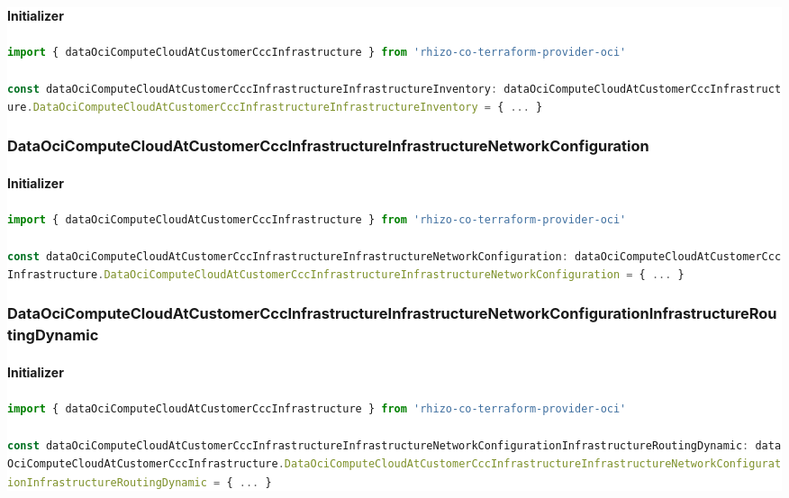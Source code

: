 #### Initializer <a name="Initializer" id="rhizo-co-terraform-provider-oci.dataOciComputeCloudAtCustomerCccInfrastructure.DataOciComputeCloudAtCustomerCccInfrastructureInfrastructureInventory.Initializer"></a>

```typescript
import { dataOciComputeCloudAtCustomerCccInfrastructure } from 'rhizo-co-terraform-provider-oci'

const dataOciComputeCloudAtCustomerCccInfrastructureInfrastructureInventory: dataOciComputeCloudAtCustomerCccInfrastructure.DataOciComputeCloudAtCustomerCccInfrastructureInfrastructureInventory = { ... }
```


### DataOciComputeCloudAtCustomerCccInfrastructureInfrastructureNetworkConfiguration <a name="DataOciComputeCloudAtCustomerCccInfrastructureInfrastructureNetworkConfiguration" id="rhizo-co-terraform-provider-oci.dataOciComputeCloudAtCustomerCccInfrastructure.DataOciComputeCloudAtCustomerCccInfrastructureInfrastructureNetworkConfiguration"></a>

#### Initializer <a name="Initializer" id="rhizo-co-terraform-provider-oci.dataOciComputeCloudAtCustomerCccInfrastructure.DataOciComputeCloudAtCustomerCccInfrastructureInfrastructureNetworkConfiguration.Initializer"></a>

```typescript
import { dataOciComputeCloudAtCustomerCccInfrastructure } from 'rhizo-co-terraform-provider-oci'

const dataOciComputeCloudAtCustomerCccInfrastructureInfrastructureNetworkConfiguration: dataOciComputeCloudAtCustomerCccInfrastructure.DataOciComputeCloudAtCustomerCccInfrastructureInfrastructureNetworkConfiguration = { ... }
```


### DataOciComputeCloudAtCustomerCccInfrastructureInfrastructureNetworkConfigurationInfrastructureRoutingDynamic <a name="DataOciComputeCloudAtCustomerCccInfrastructureInfrastructureNetworkConfigurationInfrastructureRoutingDynamic" id="rhizo-co-terraform-provider-oci.dataOciComputeCloudAtCustomerCccInfrastructure.DataOciComputeCloudAtCustomerCccInfrastructureInfrastructureNetworkConfigurationInfrastructureRoutingDynamic"></a>

#### Initializer <a name="Initializer" id="rhizo-co-terraform-provider-oci.dataOciComputeCloudAtCustomerCccInfrastructure.DataOciComputeCloudAtCustomerCccInfrastructureInfrastructureNetworkConfigurationInfrastructureRoutingDynamic.Initializer"></a>

```typescript
import { dataOciComputeCloudAtCustomerCccInfrastructure } from 'rhizo-co-terraform-provider-oci'

const dataOciComputeCloudAtCustomerCccInfrastructureInfrastructureNetworkConfigurationInfrastructureRoutingDynamic: dataOciComputeCloudAtCustomerCccInfrastructure.DataOciComputeCloudAtCustomerCccInfrastructureInfrastructureNetworkConfigurationInfrastructureRoutingDynamic = { ... }
```
